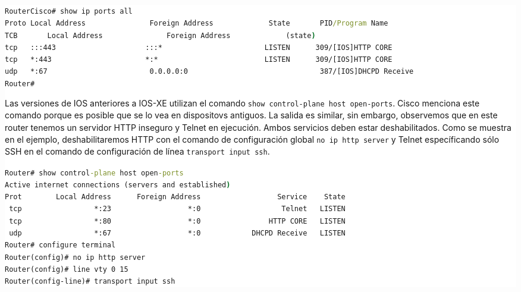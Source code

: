 ```cmd
RouterCisco# show ip ports all
Proto Local Address               Foreign Address             State       PID/Program Name
TCB       Local Address               Foreign Address             (state)
tcp   :::443                     :::*                        LISTEN      309/[IOS]HTTP CORE
tcp   *:443                      *:*                         LISTEN      309/[IOS]HTTP CORE
udp   *:67                        0.0.0.0:0                               387/[IOS]DHCPD Receive
Router#
```

Las versiones de IOS anteriores a IOS-XE utilizan el comando `show control-plane host open-ports`. Cisco menciona este comando porque es posible que se lo vea en dispositovs antiguos. La salida es similar, sin embargo, observemos que en este router tenemos un servidor HTTP inseguro y Telnet en ejecución. Ambos servicios deben estar deshabilitados. Como se muestra en el ejemplo, deshabilitaremos HTTP con el comando de configuración global `no ip http server` y Telnet específicando sólo SSH en el comando de configuración de línea `transport input ssh`.

```cmd
Router# show control-plane host open-ports 
Active internet connections (servers and established)
Prot        Local Address      Foreign Address                  Service    State
 tcp                 *:23                  *:0                   Telnet   LISTEN
 tcp                 *:80                  *:0                HTTP CORE   LISTEN
 udp                 *:67                  *:0            DHCPD Receive   LISTEN
Router# configure terminal
Router(config)# no ip http server
Router(config)# line vty 0 15
Router(config-line)# transport input ssh
```